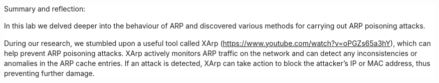 Summary and reflection:

In this lab we delved deeper into the behaviour of ARP and discovered various methods for carrying out ARP poisoning attacks.

During our research, we stumbled upon a useful tool called XArp (https://www.youtube.com/watch?v=oPGZs65a3hY), which can help prevent ARP poisoning attacks. XArp actively monitors ARP traffic on the network and can detect any inconsistencies or anomalies in the ARP cache entries. If an attack is detected, XArp can take action to block the attacker’s IP or MAC address, thus preventing further damage.
